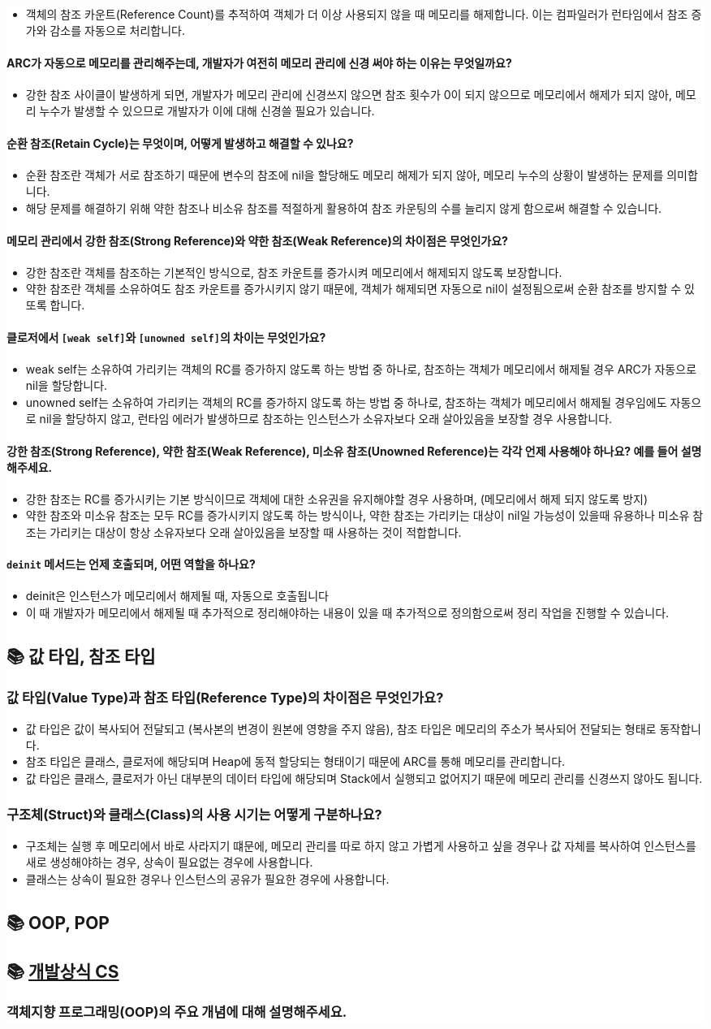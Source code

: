 - 객체의 참조 카운트(Reference Count)를 추적하여 객체가 더 이상 사용되지 않을 때 메모리를 해제합니다. 이는 컴파일러가 런타임에서 참조 증가와 감소를 자동으로 처리합니다.

#### ARC가 자동으로 메모리를 관리해주는데, 개발자가 여전히 메모리 관리에 신경 써야 하는 이유는 무엇일까요?

- 강한 참조 사이클이 발생하게 되면, 개발자가 메모리 관리에 신경쓰지 않으면 참조 횟수가 0이 되지 않으므로 메모리에서 해제가 되지 않아, 메모리 누수가 발생할 수 있으므로 개발자가 이에 대해 신경쓸 필요가 있습니다.

#### 순환 참조(Retain Cycle)는 무엇이며, 어떻게 발생하고 해결할 수 있나요?

- 순환 참조란 객체가 서로 참조하기 때문에 변수의 참조에 nil을 할당해도 메모리 해제가 되지 않아, 메모리 누수의 상황이 발생하는 문제를 의미합니다.
- 해당 문제를 해결하기 위해 약한 참조나 비소유 참조를 적절하게 활용하여 참조 카운팅의 수를 늘리지 않게 함으로써 해결할 수 있습니다.

#### 메모리 관리에서 강한 참조(Strong Reference)와 약한 참조(Weak Reference)의 차이점은 무엇인가요?

- 강한 참조란 객체를 참조하는 기본적인 방식으로, 참조 카운트를 증가시켜 메모리에서 해제되지 않도록 보장합니다.
- 약한 참조란 객체를 소유하여도 참조 카운트를 증가시키지 않기 때문에, 객체가 해제되면 자동으로 nil이 설정됨으로써 순환 참조를 방지할 수 있또록 합니다.

#### 클로저에서 `[weak self]`와 `[unowned self]`의 차이는 무엇인가요?

- weak self는 소유하여 가리키는 객체의 RC를 증가하지 않도록 하는 방법 중 하나로, 참조하는 객체가 메모리에서 해제될 경우 ARC가 자동으로 nil을 할당합니다.
- unowned self는 소유하여 가리키는 객체의 RC를 증가하지 않도록 하는 방법 중 하나로, 참조하는 객체가 메모리에서 해제될 경우임에도 자동으로 nil을 할당하지 않고, 런타임 에러가 발생하므로 참조하는 인스턴스가 소유자보다 오래 살아있음을 보장할 경우 사용합니다.

#### 강한 참조(Strong Reference), 약한 참조(Weak Reference), 미소유 참조(Unowned Reference)는 각각 언제 사용해야 하나요? 예를 들어 설명해주세요.

- 강한 참조는 RC를 증가시키는 기본 방식이므로 객체에 대한 소유권을 유지해야할 경우 사용하며, (메모리에서 해제 되지 않도록 방지)
- 약한 참조와 미소유 참조는 모두 RC를 증가시키지 않도록 하는 방식이나, 약한 참조는 가리키는 대상이 nil일 가능성이 있을때 유용하나 미소유 참조는 가리키는 대상이 항상 소유자보다 오래 살아있음을 보장할 때 사용하는 것이 적합합니다.

#### `deinit` 메서드는 언제 호출되며, 어떤 역할을 하나요?

- deinit은 인스턴스가 메모리에서 해제될 때, 자동으로 호출됩니다
- 이 때 개발자가 메모리에서 해제될 때 추가적으로 정리해야하는 내용이 있을 때 추가적으로 정의함으로써 정리 작업을 진행할 수 있습니다.

## 📚 값 타입, 참조 타입
### 값 타입(Value Type)과 참조 타입(Reference Type)의 차이점은 무엇인가요?

- 값 타입은 값이 복사되어 전달되고 (복사본의 변경이 원본에 영향을 주지 않음), 참조 타입은 메모리의 주소가 복사되어 전달되는 형태로 동작합니다.
- 참조 타입은 클래스, 클로저에 해당되며 Heap에 동적 할당되는 형태이기 때문에 ARC를 통해 메모리를 관리합니다.
- 값 타입은 클래스, 클로저가 아닌 대부분의 데이터 타입에 해당되며 Stack에서 실행되고 없어지기 때문에 메모리 관리를 신경쓰지 않아도 됩니다.

### 구조체(Struct)와 클래스(Class)의 사용 시기는 어떻게 구분하나요?

- 구조체는 실행 후 메모리에서 바로 사라지기 떄문에, 메모리 관리를 따로 하지 않고 가볍게 사용하고 싶을 경우나 값 자체를 복사하여 인스턴스를 새로 생성해야하는 경우, 상속이 필요없는 경우에 사용합니다.
- 클래스는 상속이 필요한 경우나 인스턴스의 공유가 필요한 경우에 사용합니다.

## 📚 OOP, POP
## 📚 [개발상식 CS](https://github.com/yurrrri/ready-for-tech-interview/blob/main/%EA%B8%B0%ED%83%80.md)
### 객체지향 프로그래밍(OOP)의 주요 개념에 대해 설명해주세요.
